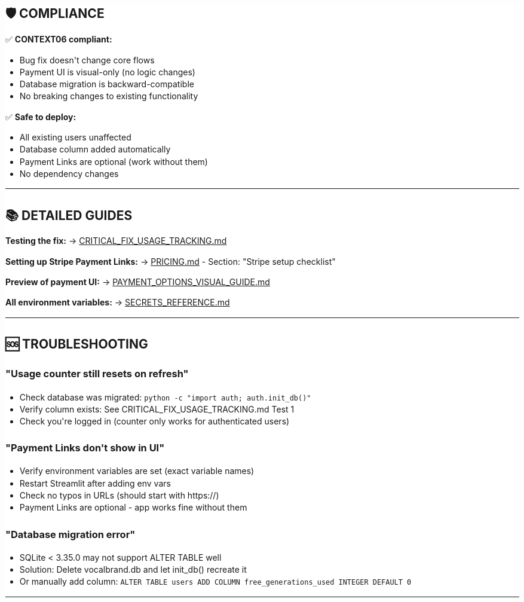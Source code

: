 
## 🛡️ COMPLIANCE

✅ **CONTEXT06 compliant:**
- Bug fix doesn't change core flows
- Payment UI is visual-only (no logic changes)
- Database migration is backward-compatible
- No breaking changes to existing functionality

✅ **Safe to deploy:**
- All existing users unaffected
- Database column added automatically
- Payment Links are optional (work without them)
- No dependency changes

---

## 📚 DETAILED GUIDES

**Testing the fix:**
→ [CRITICAL_FIX_USAGE_TRACKING.md](./CRITICAL_FIX_USAGE_TRACKING.md)

**Setting up Stripe Payment Links:**
→ [PRICING.md](./PRICING.md) - Section: "Stripe setup checklist"

**Preview of payment UI:**
→ [PAYMENT_OPTIONS_VISUAL_GUIDE.md](./PAYMENT_OPTIONS_VISUAL_GUIDE.md)

**All environment variables:**
→ [SECRETS_REFERENCE.md](./SECRETS_REFERENCE.md)

---

## 🆘 TROUBLESHOOTING

### "Usage counter still resets on refresh"
- Check database was migrated: `python -c "import auth; auth.init_db()"`
- Verify column exists: See CRITICAL_FIX_USAGE_TRACKING.md Test 1
- Check you're logged in (counter only works for authenticated users)

### "Payment Links don't show in UI"
- Verify environment variables are set (exact variable names)
- Restart Streamlit after adding env vars
- Check no typos in URLs (should start with https://)
- Payment Links are optional - app works fine without them

### "Database migration error"
- SQLite < 3.35.0 may not support ALTER TABLE well
- Solution: Delete vocalbrand.db and let init_db() recreate it
- Or manually add column: `ALTER TABLE users ADD COLUMN free_generations_used INTEGER DEFAULT 0`

---
